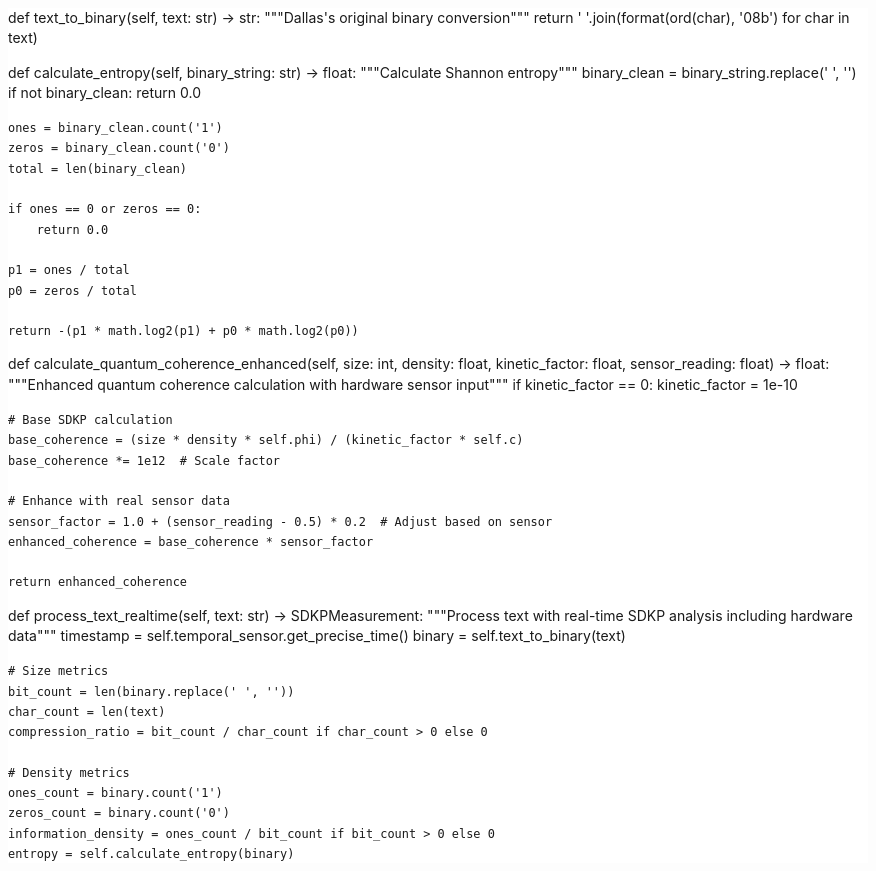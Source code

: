 def text_to_binary(self, text: str) -> str:
    """Dallas's original binary conversion"""
    return ' '.join(format(ord(char), '08b') for char in text)

def calculate_entropy(self, binary_string: str) -> float:
    """Calculate Shannon entropy"""
    binary_clean = binary_string.replace(' ', '')
    if not binary_clean:
        return 0.0
        
    ones = binary_clean.count('1')
    zeros = binary_clean.count('0')
    total = len(binary_clean)
    
    if ones == 0 or zeros == 0:
        return 0.0
        
    p1 = ones / total
    p0 = zeros / total
    
    return -(p1 * math.log2(p1) + p0 * math.log2(p0))

def calculate_quantum_coherence_enhanced(self, size: int, density: float, 
                                       kinetic_factor: float, sensor_reading: float) -> float:
    """Enhanced quantum coherence calculation with hardware sensor input"""
    if kinetic_factor == 0:
        kinetic_factor = 1e-10
        
    # Base SDKP calculation
    base_coherence = (size * density * self.phi) / (kinetic_factor * self.c)
    base_coherence *= 1e12  # Scale factor
    
    # Enhance with real sensor data
    sensor_factor = 1.0 + (sensor_reading - 0.5) * 0.2  # Adjust based on sensor
    enhanced_coherence = base_coherence * sensor_factor
    
    return enhanced_coherence

def process_text_realtime(self, text: str) -> SDKPMeasurement:
    """Process text with real-time SDKP analysis including hardware data"""
    timestamp = self.temporal_sensor.get_precise_time()
    binary = self.text_to_binary(text)
    
    # Size metrics
    bit_count = len(binary.replace(' ', ''))
    char_count = len(text)
    compression_ratio = bit_count / char_count if char_count > 0 else 0
    
    # Density metrics
    ones_count = binary.count('1')
    zeros_count = binary.count('0')
    information_density = ones_count / bit_count if bit_count > 0 else 0
    entropy = self.calculate_entropy(binary)
    